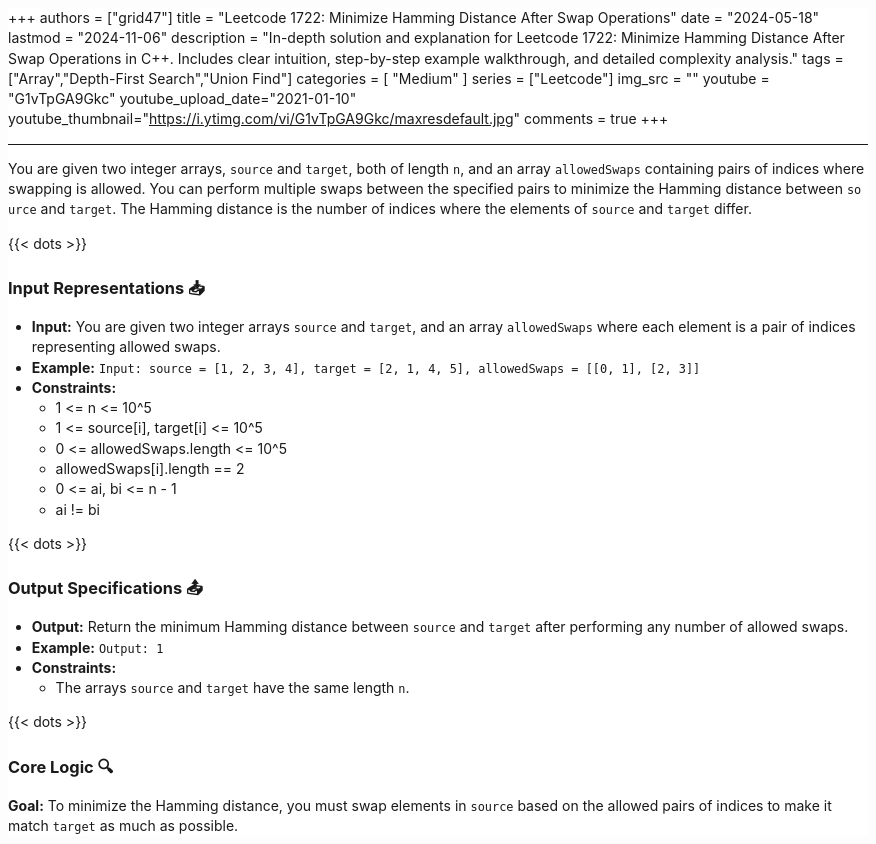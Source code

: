 
+++
authors = ["grid47"]
title = "Leetcode 1722: Minimize Hamming Distance After Swap Operations"
date = "2024-05-18"
lastmod = "2024-11-06"
description = "In-depth solution and explanation for Leetcode 1722: Minimize Hamming Distance After Swap Operations in C++. Includes clear intuition, step-by-step example walkthrough, and detailed complexity analysis."
tags = ["Array","Depth-First Search","Union Find"]
categories = [
    "Medium"
]
series = ["Leetcode"]
img_src = ""
youtube = "G1vTpGA9Gkc"
youtube_upload_date="2021-01-10"
youtube_thumbnail="https://i.ytimg.com/vi/G1vTpGA9Gkc/maxresdefault.jpg"
comments = true
+++



---
You are given two integer arrays, `source` and `target`, both of length `n`, and an array `allowedSwaps` containing pairs of indices where swapping is allowed. You can perform multiple swaps between the specified pairs to minimize the Hamming distance between `source` and `target`. The Hamming distance is the number of indices where the elements of `source` and `target` differ.

{{< dots >}}
### Input Representations 📥
- **Input:** You are given two integer arrays `source` and `target`, and an array `allowedSwaps` where each element is a pair of indices representing allowed swaps.
- **Example:** `Input: source = [1, 2, 3, 4], target = [2, 1, 4, 5], allowedSwaps = [[0, 1], [2, 3]]`
- **Constraints:**
	- 1 <= n <= 10^5
	- 1 <= source[i], target[i] <= 10^5
	- 0 <= allowedSwaps.length <= 10^5
	- allowedSwaps[i].length == 2
	- 0 <= ai, bi <= n - 1
	- ai != bi

{{< dots >}}
### Output Specifications 📤
- **Output:** Return the minimum Hamming distance between `source` and `target` after performing any number of allowed swaps.
- **Example:** `Output: 1`
- **Constraints:**
	- The arrays `source` and `target` have the same length `n`.

{{< dots >}}
### Core Logic 🔍
**Goal:** To minimize the Hamming distance, you must swap elements in `source` based on the allowed pairs of indices to make it match `target` as much as possible.
